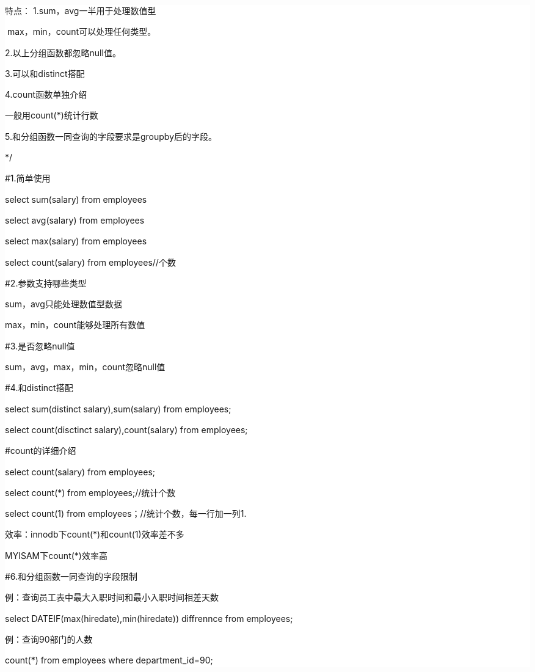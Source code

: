 特点：
1.sum，avg一半用于处理数值型

​    max，min，count可以处理任何类型。

2.以上分组函数都忽略null值。

3.可以和distinct搭配

4.count函数单独介绍

一般用count(*)统计行数

5.和分组函数一同查询的字段要求是groupby后的字段。

*/

#1.简单使用

select   sum(salary) from employees

select   avg(salary) from employees

select   max(salary) from employees

select    count(salary) from employees//个数

#2.参数支持哪些类型

sum，avg只能处理数值型数据

max，min，count能够处理所有数值

#3.是否忽略null值

sum，avg，max，min，count忽略null值

#4.和distinct搭配

select sum(distinct salary),sum(salary) from employees;

select count(disctinct salary),count(salary) from employees;

#count的详细介绍

select count(salary) from employees;

select count(*) from employees;//统计个数

select count(1) from employees；//统计个数，每一行加一列1.

效率：innodb下count(*)和count(1)效率差不多

MYISAM下count(*)效率高

#6.和分组函数一同查询的字段限制

例：查询员工表中最大入职时间和最小入职时间相差天数

select DATEIF(max(hiredate),min(hiredate))   diffrennce  from employees;

例：查询90部门的人数

count(*)  from  employees where department_id=90;
